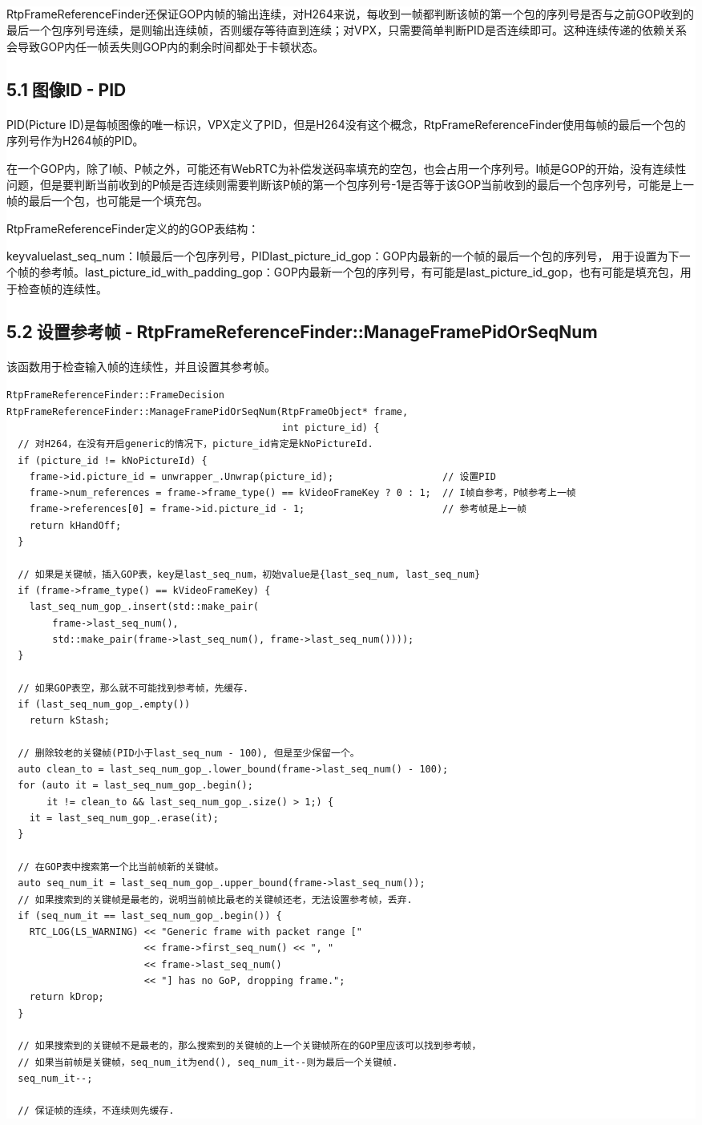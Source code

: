 RtpFrameReferenceFinder还保证GOP内帧的输出连续，对H264来说，每收到一帧都判断该帧的第一个包的序列号是否与之前GOP收到的最后一个包序列号连续，是则输出连续帧，否则缓存等待直到连续；对VPX，只需要简单判断PID是否连续即可。这种连续传递的依赖关系会导致GOP内任一帧丢失则GOP内的剩余时间都处于卡顿状态。

5.1 图像ID - PID
--------------

PID(Picture ID)是每帧图像的唯一标识，VPX定义了PID，但是H264没有这个概念，RtpFrameReferenceFinder使用每帧的最后一个包的序列号作为H264帧的PID。

在一个GOP内，除了I帧、P帧之外，可能还有WebRTC为补偿发送码率填充的空包，也会占用一个序列号。I帧是GOP的开始，没有连续性问题，但是要判断当前收到的P帧是否连续则需要判断该P帧的第一个包序列号-1是否等于该GOP当前收到的最后一个包序列号，可能是上一帧的最后一个包，也可能是一个填充包。

RtpFrameReferenceFinder定义的的GOP表结构：

keyvaluelast\_seq\_num：I帧最后一个包序列号，PIDlast\_picture\_id\_gop：GOP内最新的一个帧的最后一个包的序列号， 用于设置为下一个帧的参考帧。last\_picture\_id\_with\_padding\_gop：GOP内最新一个包的序列号，有可能是last\_picture\_id\_gop，也有可能是填充包，用于检查帧的连续性。

5.2 设置参考帧 - RtpFrameReferenceFinder::ManageFramePidOrSeqNum
-----------------------------------------------------------

该函数用于检查输入帧的连续性，并且设置其参考帧。

```
RtpFrameReferenceFinder::FrameDecision
RtpFrameReferenceFinder::ManageFramePidOrSeqNum(RtpFrameObject* frame,
                                                int picture_id) {
  // 对H264，在没有开启generic的情况下，picture_id肯定是kNoPictureId.
  if (picture_id != kNoPictureId) {
    frame->id.picture_id = unwrapper_.Unwrap(picture_id);                   // 设置PID
    frame->num_references = frame->frame_type() == kVideoFrameKey ? 0 : 1;  // I帧自参考，P帧参考上一帧
    frame->references[0] = frame->id.picture_id - 1;                        // 参考帧是上一帧
    return kHandOff;
  }

  // 如果是关键帧，插入GOP表，key是last_seq_num，初始value是{last_seq_num, last_seq_num}
  if (frame->frame_type() == kVideoFrameKey) {
    last_seq_num_gop_.insert(std::make_pair(
        frame->last_seq_num(),
        std::make_pair(frame->last_seq_num(), frame->last_seq_num())));
  }

  // 如果GOP表空，那么就不可能找到参考帧，先缓存.
  if (last_seq_num_gop_.empty())
    return kStash;

  // 删除较老的关键帧(PID小于last_seq_num - 100), 但是至少保留一个。
  auto clean_to = last_seq_num_gop_.lower_bound(frame->last_seq_num() - 100);
  for (auto it = last_seq_num_gop_.begin();
       it != clean_to && last_seq_num_gop_.size() > 1;) {
    it = last_seq_num_gop_.erase(it);
  }

  // 在GOP表中搜索第一个比当前帧新的关键帧。
  auto seq_num_it = last_seq_num_gop_.upper_bound(frame->last_seq_num());
  // 如果搜索到的关键帧是最老的，说明当前帧比最老的关键帧还老，无法设置参考帧，丢弃.
  if (seq_num_it == last_seq_num_gop_.begin()) {
    RTC_LOG(LS_WARNING) << "Generic frame with packet range ["
                        << frame->first_seq_num() << ", "
                        << frame->last_seq_num()
                        << "] has no GoP, dropping frame.";
    return kDrop;
  }
  
  // 如果搜索到的关键帧不是最老的，那么搜索到的关键帧的上一个关键帧所在的GOP里应该可以找到参考帧，
  // 如果当前帧是关键帧，seq_num_it为end(), seq_num_it--则为最后一个关键帧.
  seq_num_it--;

  // 保证帧的连续，不连续则先缓存.
```